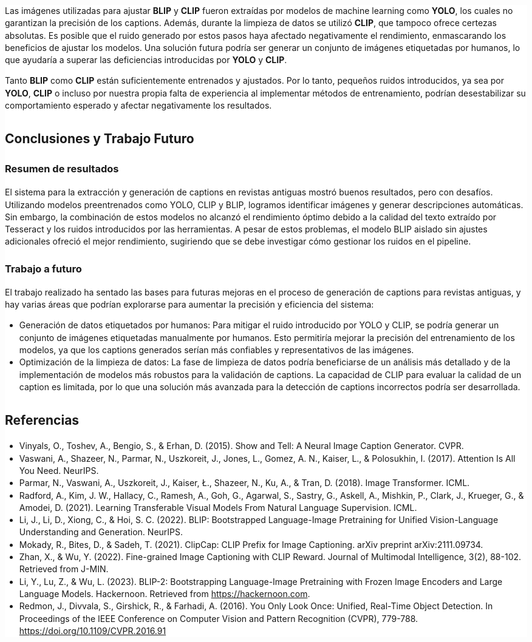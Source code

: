 Las imágenes utilizadas para ajustar **BLIP** y **CLIP** fueron extraídas por modelos de machine learning como **YOLO**, los cuales no garantizan la precisión de los captions. Además, durante la limpieza de datos se utilizó **CLIP**, que tampoco ofrece certezas absolutas. Es posible que el ruido generado por estos pasos haya afectado negativamente el rendimiento, enmascarando los beneficios de ajustar los modelos. Una solución futura podría ser generar un conjunto de imágenes etiquetadas por humanos, lo que ayudaría a superar las deficiencias introducidas por **YOLO** y **CLIP**.

Tanto **BLIP** como **CLIP** están suficientemente entrenados y ajustados. Por lo tanto, pequeños ruidos introducidos, ya sea por **YOLO**, **CLIP** o incluso por nuestra propia falta de experiencia al implementar métodos de entrenamiento, podrían desestabilizar su comportamiento esperado y afectar negativamente los resultados.

## Conclusiones y Trabajo Futuro

### Resumen de resultados

El sistema para la extracción y generación de captions en revistas antiguas mostró buenos resultados, pero con desafíos. Utilizando modelos preentrenados como YOLO, CLIP y BLIP, logramos identificar imágenes y generar descripciones automáticas. Sin embargo, la combinación de estos modelos no alcanzó el rendimiento óptimo debido a la calidad del texto extraído por Tesseract y los ruidos introducidos por las herramientas. A pesar de estos problemas, el modelo BLIP aislado sin ajustes adicionales ofreció el mejor rendimiento, sugiriendo que se debe investigar cómo gestionar los ruidos en el pipeline.

### Trabajo a futuro

El trabajo realizado ha sentado las bases para futuras mejoras en el proceso de generación de captions para revistas antiguas, y hay varias áreas que podrían explorarse para aumentar la precisión y eficiencia del sistema:
- Generación de datos etiquetados por humanos: Para mitigar el ruido introducido por YOLO y CLIP, se podría generar un conjunto de imágenes etiquetadas manualmente por humanos. Esto permitiría mejorar la precisión del entrenamiento de los modelos, ya que los captions generados serían más confiables y representativos de las imágenes.
- Optimización de la limpieza de datos: La fase de limpieza de datos podría beneficiarse de un análisis más detallado y de la implementación de modelos más robustos para la validación de captions. La capacidad de CLIP para evaluar la calidad de un caption es limitada, por lo que una solución más avanzada para la detección de captions incorrectos podría ser desarrollada.


## Referencias

- Vinyals, O., Toshev, A., Bengio, S., & Erhan, D. (2015). Show and Tell: A Neural Image Caption Generator. CVPR.
- Vaswani, A., Shazeer, N., Parmar, N., Uszkoreit, J., Jones, L., Gomez, A. N., Kaiser, L., & Polosukhin, I. (2017). Attention Is All You Need. NeurIPS.
- Parmar, N., Vaswani, A., Uszkoreit, J., Kaiser, Ł., Shazeer, N., Ku, A., & Tran, D. (2018). Image Transformer. ICML.
- Radford, A., Kim, J. W., Hallacy, C., Ramesh, A., Goh, G., Agarwal, S., Sastry, G., Askell, A., Mishkin, P., Clark, J., Krueger, G., & Amodei, D. (2021). Learning Transferable Visual Models From Natural Language Supervision. ICML.
- Li, J., Li, D., Xiong, C., & Hoi, S. C. (2022). BLIP: Bootstrapped Language-Image Pretraining for Unified Vision-Language Understanding and Generation. NeurIPS.
- Mokady, R., Bites, D., & Sadeh, T. (2021). ClipCap: CLIP Prefix for Image Captioning. arXiv preprint arXiv:2111.09734.
- Zhan, X., & Wu, Y. (2022). Fine-grained Image Captioning with CLIP Reward. Journal of Multimodal Intelligence, 3(2), 88-102. Retrieved from J-MIN.
- Li, Y., Lu, Z., & Wu, L. (2023). BLIP-2: Bootstrapping Language-Image Pretraining with Frozen Image Encoders and Large Language Models. Hackernoon. Retrieved from https://hackernoon.com.
- Redmon, J., Divvala, S., Girshick, R., & Farhadi, A. (2016). You Only Look Once: Unified, Real-Time Object Detection. In Proceedings of the IEEE Conference on Computer Vision and Pattern Recognition (CVPR), 779-788. https://doi.org/10.1109/CVPR.2016.91